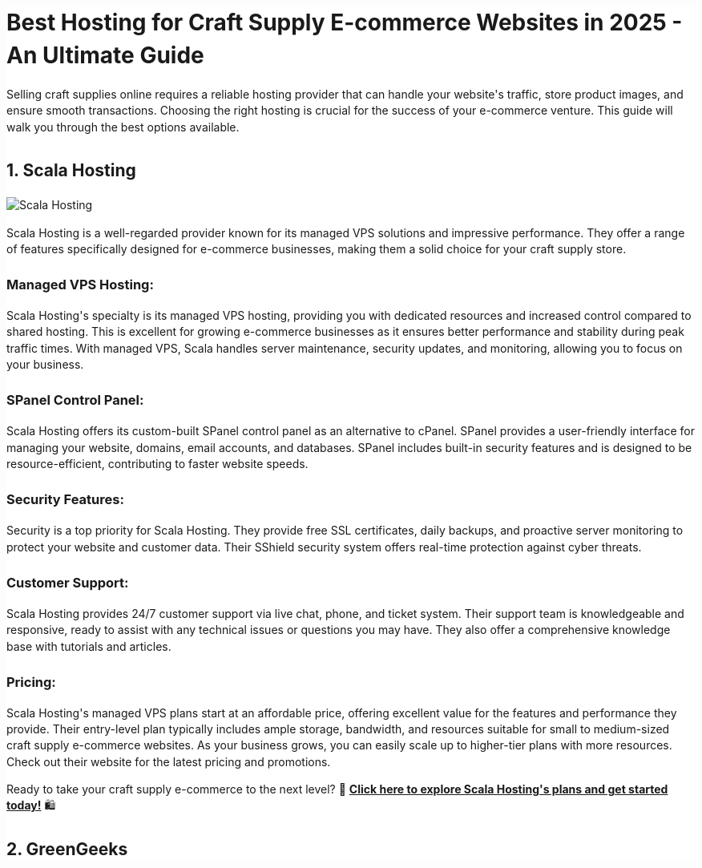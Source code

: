 # Best Hosting for Craft Supply E-commerce Websites in 2025 - An Ultimate Guide

Selling craft supplies online requires a reliable hosting provider that can handle your website's traffic, store product images, and ensure smooth transactions. Choosing the right hosting is crucial for the success of your e-commerce venture. This guide will walk you through the best options available.

## 1. Scala Hosting

![Scala Hosting](https://i.imgur.com/uJ5JIK3.png "Scala Web Hosting")

Scala Hosting is a well-regarded provider known for its managed VPS solutions and impressive performance. They offer a range of features specifically designed for e-commerce businesses, making them a solid choice for your craft supply store.

### Managed VPS Hosting:
Scala Hosting's specialty is its managed VPS hosting, providing you with dedicated resources and increased control compared to shared hosting. This is excellent for growing e-commerce businesses as it ensures better performance and stability during peak traffic times. With managed VPS, Scala handles server maintenance, security updates, and monitoring, allowing you to focus on your business.

### SPanel Control Panel:
Scala Hosting offers its custom-built SPanel control panel as an alternative to cPanel. SPanel provides a user-friendly interface for managing your website, domains, email accounts, and databases. SPanel includes built-in security features and is designed to be resource-efficient, contributing to faster website speeds.

### Security Features:
Security is a top priority for Scala Hosting. They provide free SSL certificates, daily backups, and proactive server monitoring to protect your website and customer data. Their SShield security system offers real-time protection against cyber threats.

### Customer Support:
Scala Hosting provides 24/7 customer support via live chat, phone, and ticket system. Their support team is knowledgeable and responsive, ready to assist with any technical issues or questions you may have. They also offer a comprehensive knowledge base with tutorials and articles.

### Pricing:
Scala Hosting's managed VPS plans start at an affordable price, offering excellent value for the features and performance they provide. Their entry-level plan typically includes ample storage, bandwidth, and resources suitable for small to medium-sized craft supply e-commerce websites. As your business grows, you can easily scale up to higher-tier plans with more resources. Check out their website for the latest pricing and promotions.

Ready to take your craft supply e-commerce to the next level? 🚀 **[Click here to explore Scala Hosting's plans and get started today!](https://snipitx.com/scala-jy)** 🛍️

## 2. GreenGeeks
